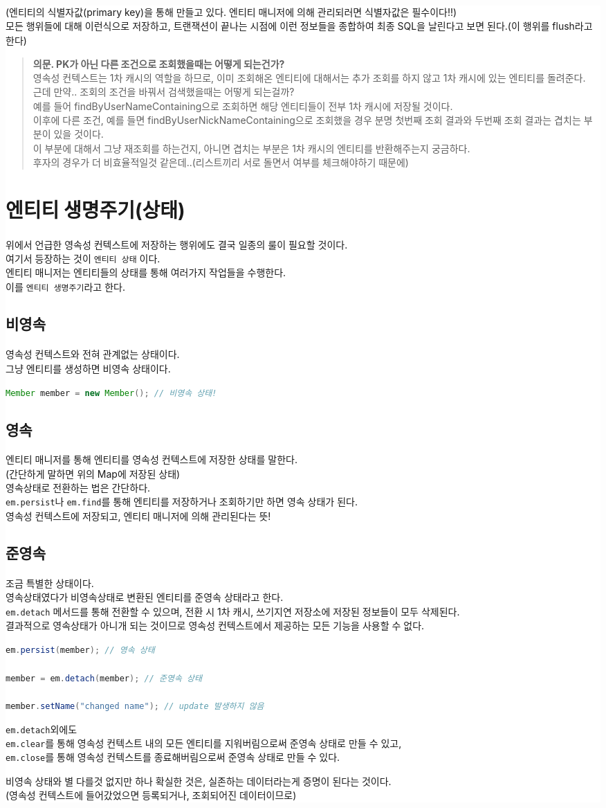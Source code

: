 (엔티티의 식별자값(primary key)을 통해 만들고 있다. 엔티티 매니저에 의해 관리되러면 식별자값은 필수이다!!)  
모든 행위들에 대해 이런식으로 저장하고, 트랜잭션이 끝나는 시점에 이런 정보들을 종합하여 최종 SQL을 날린다고 보면 된다.(이 행위를 flush라고 한다)  

> **의문. PK가 아닌 다른 조건으로 조회했을때는 어떻게 되는건가?**  
영속성 컨텍스트는 1차 캐시의 역할을 하므로, 이미 조회해온 엔티티에 대해서는 추가 조회를 하지 않고 1차 캐시에 있는 엔티티를 돌려준다.  
근데 만약.. 조회의 조건을 바꿔서 검색했을때는 어떻게 되는걸까?  
예를 들어 findByUserNameContaining으로 조회하면 해당 엔티티들이 전부 1차 캐시에 저장될 것이다.  
이후에 다른 조건, 예를 들면 findByUserNickNameContaining으로 조회했을 경우 분명 첫번째 조회 결과와 두번째 조회 결과는 겹치는 부분이 있을 것이다.  
이 부분에 대해서 그냥 재조회를 하는건지, 아니면 겹치는 부분은 1차 캐시의 엔티티를 반환해주는지 궁금하다.  
후자의 경우가 더 비효율적일것 같은데..(리스트끼리 서로 돌면서 여부를 체크해야하기 때문에)  

# 엔티티 생명주기(상태)
위에서 언급한 영속성 컨텍스트에 저장하는 행위에도 결국 일종의 룰이 필요할 것이다.  
여기서 등장하는 것이 `엔티티 상태` 이다.  
엔티티 매니저는 엔티티들의 상태를 통해 여러가지 작업들을 수행한다.  
이를 `엔티티 생명주기`라고 한다.  

## 비영속
영속성 컨텍스트와 전혀 관계없는 상태이다.  
그냥 엔티티를 생성하면 비영속 상태이다.  

```java
Member member = new Member(); // 비영속 상태!
```

## 영속
엔티티 매니저를 통해 엔티티를 영속성 컨텍스트에 저장한 상태를 말한다.  
(간단하게 말하면 위의 Map에 저장된 상태)  
영속상태로 전환하는 법은 간단하다.  
`em.persist`나 `em.find`를 통해 엔티티를 저장하거나 조회하기만 하면 영속 상태가 된다.  
영속성 컨텍스트에 저장되고, 엔티티 매니저에 의해 관리된다는 뜻!  

## 준영속
조금 특별한 상태이다.  
영속상태였다가 비영속상태로 변환된 엔티티를 준영속 상태라고 한다.  
`em.detach` 메서드를 통해 전환할 수 있으며, 전환 시 1차 캐시, 쓰기지연 저장소에 저장된 정보들이 모두 삭제된다.  
결과적으로 영속상태가 아니개 되는 것이므로 영속성 컨텍스트에서 제공하는 모든 기능을 사용할 수 없다.  

```java
em.persist(member); // 영속 상태

member = em.detach(member); // 준영속 상태

member.setName("changed name"); // update 발생하지 않음
```

`em.detach`외에도  
`em.clear`를 통해 영속성 컨텍스트 내의 모든 엔티티를 지워버림으로써 준영속 상태로 만들 수 있고,  
`em.close`를 통해 영속성 컨텍스트를 종료해버림으로써 준영속 상태로 만들 수 있다.  

비영속 상태와 별 다를것 없지만 하나 확실한 것은, 실존하는 데이터라는게 증명이 된다는 것이다.  
(영속성 컨텍스트에 들어갔었으면 등록되거나, 조회되어진 데이터이므로)  
